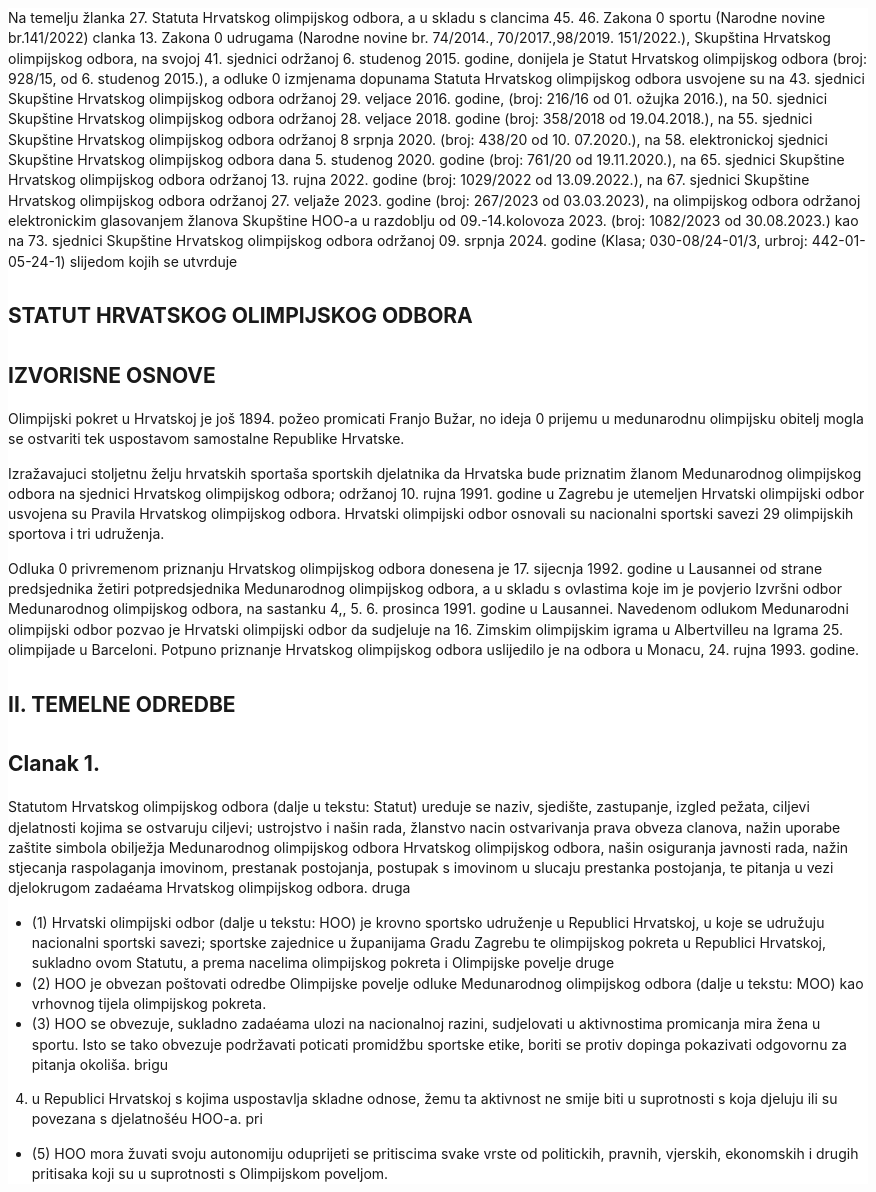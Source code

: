 Na temelju žlanka 27. Statuta Hrvatskog olimpijskog odbora, a u skladu s clancima 45. 46. Zakona 0 sportu (Narodne novine br.141/2022) clanka 13. Zakona 0 udrugama (Narodne novine br. 74/2014., 70/2017.,98/2019. 151/2022.), Skupština Hrvatskog olimpijskog odbora, na svojoj 41. sjednici   održanoj 6. studenog 2015. godine,   donijela je Statut   Hrvatskog olimpijskog odbora (broj: 928/15, od 6. studenog 2015.), a odluke 0 izmjenama dopunama Statuta Hrvatskog   olimpijskog odbora   usvojene su na 43. sjednici   Skupštine Hrvatskog olimpijskog odbora održanoj 29. veljace 2016. godine, (broj: 216/16 od 01. ožujka 2016.), na 50. sjednici   Skupštine Hrvatskog   olimpijskog odbora održanoj 28. veljace 2018. godine (broj: 358/2018 od 19.04.2018.), na 55. sjednici Skupštine Hrvatskog olimpijskog odbora održanoj 8 srpnja 2020. (broj: 438/20 od 10. 07.2020.), na 58. elektronickoj sjednici Skupštine Hrvatskog olimpijskog odbora dana 5. studenog 2020. godine (broj: 761/20 od 19.11.2020.), na 65. sjednici Skupštine Hrvatskog olimpijskog odbora održanoj 13. rujna 2022. godine (broj: 1029/2022 od 13.09.2022.), na 67. sjednici Skupštine Hrvatskog olimpijskog odbora održanoj 27. veljaže 2023. godine (broj: 267/2023 od 03.03.2023), na olimpijskog odbora održanoj elektronickim glasovanjem žlanova Skupštine HOO-a u razdoblju od 09.-14.kolovoza 2023. (broj: 1082/2023 od 30.08.2023.) kao na 73. sjednici Skupštine Hrvatskog olimpijskog odbora održanoj 09. srpnja 2024. godine (Klasa; 030-08/24-01/3, urbroj: 442-01-05-24-1) slijedom kojih se utvrduje

## STATUT HRVATSKOG OLIMPIJSKOG ODBORA

## IZVORISNE OSNOVE

Olimpijski pokret u Hrvatskoj je još 1894. požeo promicati Franjo Bužar, no ideja 0 prijemu u medunarodnu   olimpijsku   obitelj mogla se ostvariti tek uspostavom samostalne  Republike Hrvatske.

Izražavajuci stoljetnu želju hrvatskih sportaša sportskih djelatnika da Hrvatska bude priznatim žlanom Medunarodnog olimpijskog odbora na sjednici Hrvatskog olimpijskog odbora; održanoj 10. rujna 1991. godine u Zagrebu je utemeljen Hrvatski olimpijski odbor usvojena su Pravila Hrvatskog olimpijskog odbora. Hrvatski olimpijski odbor osnovali su nacionalni sportski savezi 29 olimpijskih sportova i tri udruženja.

Odluka 0 privremenom priznanju Hrvatskog olimpijskog odbora donesena je 17. sijecnja 1992. godine u Lausannei od strane predsjednika žetiri potpredsjednika Medunarodnog olimpijskog odbora, a u skladu s ovlastima koje im je povjerio Izvršni odbor Medunarodnog olimpijskog odbora, na sastanku 4,, 5. 6. prosinca 1991. godine u Lausannei. Navedenom odlukom Medunarodni olimpijski odbor pozvao je Hrvatski olimpijski odbor da sudjeluje na 16. Zimskim olimpijskim igrama u Albertvilleu na Igrama 25. olimpijade u Barceloni.   Potpuno priznanje Hrvatskog   olimpijskog odbora   uslijedilo je na odbora u Monacu, 24. rujna 1993. godine.

## II. TEMELNE ODREDBE

## Clanak 1.

Statutom Hrvatskog olimpijskog odbora (dalje u tekstu: Statut)   ureduje se naziv,  sjedište, zastupanje, izgled pežata, ciljevi djelatnosti kojima se ostvaruju ciljevi; ustrojstvo i našin rada, žlanstvo nacin ostvarivanja prava obveza clanova, nažin uporabe zaštite simbola obilježja Medunarodnog olimpijskog odbora Hrvatskog olimpijskog odbora, našin osiguranja javnosti rada, nažin stjecanja raspolaganja imovinom, prestanak postojanja, postupak s imovinom u slucaju prestanka postojanja, te pitanja u vezi djelokrugom zadaéama Hrvatskog olimpijskog odbora. druga

- (1) Hrvatski olimpijski odbor (dalje u tekstu: HOO) je krovno sportsko udruženje u Republici Hrvatskoj, u koje se udružuju nacionalni sportski savezi; sportske zajednice u županijama Gradu Zagrebu te olimpijskog   pokreta u Republici Hrvatskoj, sukladno ovom Statutu, a prema nacelima olimpijskog pokreta i Olimpijske povelje druge
- (2) HOO je obvezan poštovati odredbe Olimpijske povelje odluke Medunarodnog olimpijskog odbora (dalje u tekstu: MOO) kao vrhovnog tijela olimpijskog pokreta.
- (3) HOO se obvezuje, sukladno zadaéama ulozi na nacionalnoj razini, sudjelovati u aktivnostima promicanja mira žena u sportu. Isto se tako obvezuje podržavati poticati promidžbu sportske etike, boriti se protiv dopinga pokazivati odgovornu za  pitanja okoliša. brigu
4. u Republici Hrvatskoj s kojima uspostavlja skladne odnose, žemu ta aktivnost ne smije biti u suprotnosti s koja djeluju ili su povezana s djelatnošéu HOO-a. pri
- (5) HOO mora žuvati svoju autonomiju oduprijeti se pritiscima svake vrste od politickih, pravnih, vjerskih, ekonomskih i drugih pritisaka koji su u suprotnosti s Olimpijskom poveljom.